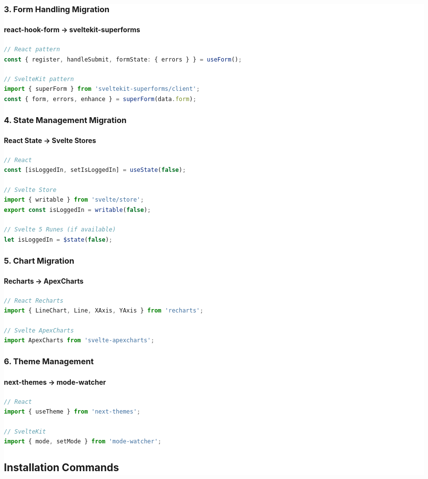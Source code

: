 ### 3. Form Handling Migration

#### react-hook-form → sveltekit-superforms
```typescript
// React pattern
const { register, handleSubmit, formState: { errors } } = useForm();

// SvelteKit pattern
import { superForm } from 'sveltekit-superforms/client';
const { form, errors, enhance } = superForm(data.form);
```

### 4. State Management Migration

#### React State → Svelte Stores
```typescript
// React
const [isLoggedIn, setIsLoggedIn] = useState(false);

// Svelte Store
import { writable } from 'svelte/store';
export const isLoggedIn = writable(false);

// Svelte 5 Runes (if available)
let isLoggedIn = $state(false);
```

### 5. Chart Migration

#### Recharts → ApexCharts
```typescript
// React Recharts
import { LineChart, Line, XAxis, YAxis } from 'recharts';

// Svelte ApexCharts
import ApexCharts from 'svelte-apexcharts';
```

### 6. Theme Management

#### next-themes → mode-watcher
```typescript
// React
import { useTheme } from 'next-themes';

// SvelteKit
import { mode, setMode } from 'mode-watcher';
```

## Installation Commands
